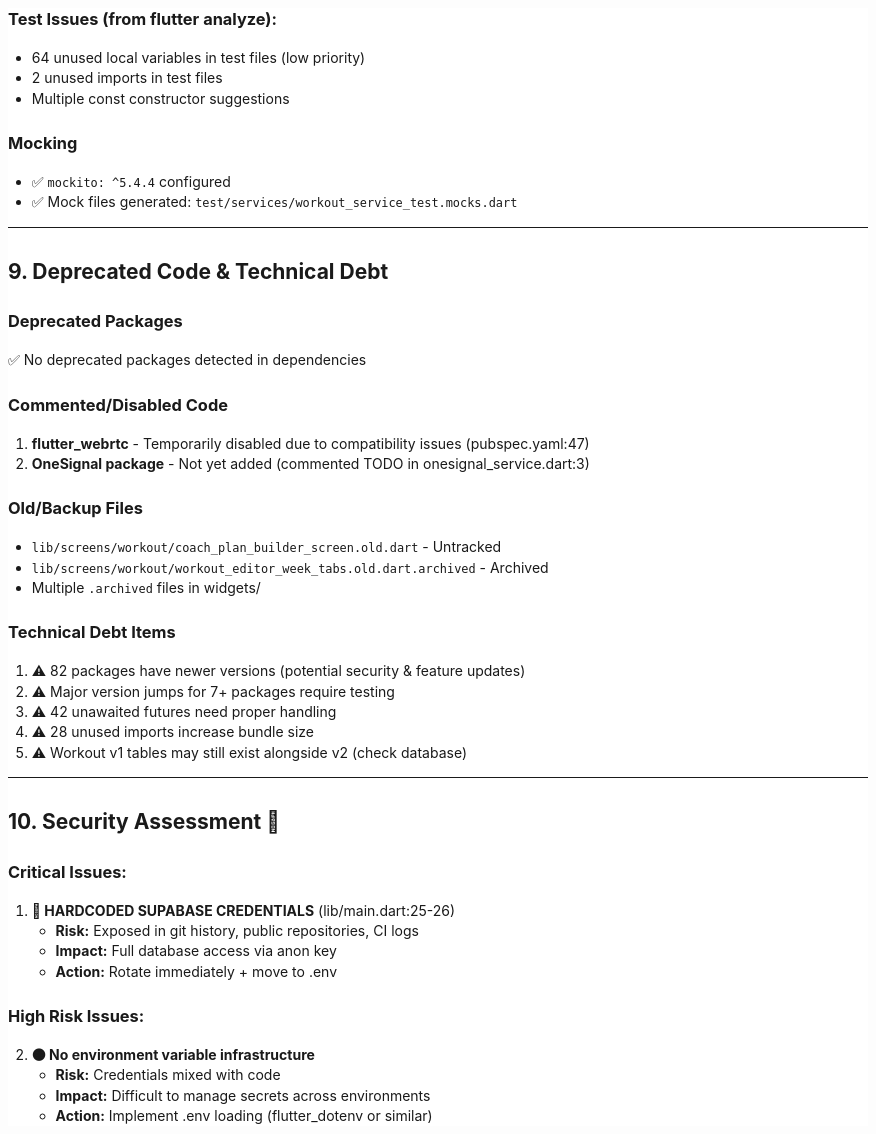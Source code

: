 ### Test Issues (from flutter analyze):
- 64 unused local variables in test files (low priority)
- 2 unused imports in test files
- Multiple const constructor suggestions

### Mocking
- ✅ `mockito: ^5.4.4` configured
- ✅ Mock files generated: `test/services/workout_service_test.mocks.dart`

---

## 9. Deprecated Code & Technical Debt

### Deprecated Packages
✅ No deprecated packages detected in dependencies

### Commented/Disabled Code
1. **flutter_webrtc** - Temporarily disabled due to compatibility issues (pubspec.yaml:47)
2. **OneSignal package** - Not yet added (commented TODO in onesignal_service.dart:3)

### Old/Backup Files
- `lib/screens/workout/coach_plan_builder_screen.old.dart` - Untracked
- `lib/screens/workout/workout_editor_week_tabs.old.dart.archived` - Archived
- Multiple `.archived` files in widgets/

### Technical Debt Items
1. ⚠️ 82 packages have newer versions (potential security & feature updates)
2. ⚠️ Major version jumps for 7+ packages require testing
3. ⚠️ 42 unawaited futures need proper handling
4. ⚠️ 28 unused imports increase bundle size
5. ⚠️ Workout v1 tables may still exist alongside v2 (check database)

---

## 10. Security Assessment 🔴

### Critical Issues:
1. **🔴 HARDCODED SUPABASE CREDENTIALS** (lib/main.dart:25-26)
   - **Risk:** Exposed in git history, public repositories, CI logs
   - **Impact:** Full database access via anon key
   - **Action:** Rotate immediately + move to .env

### High Risk Issues:
2. **🟠 No environment variable infrastructure**
   - **Risk:** Credentials mixed with code
   - **Impact:** Difficult to manage secrets across environments
   - **Action:** Implement .env loading (flutter_dotenv or similar)
